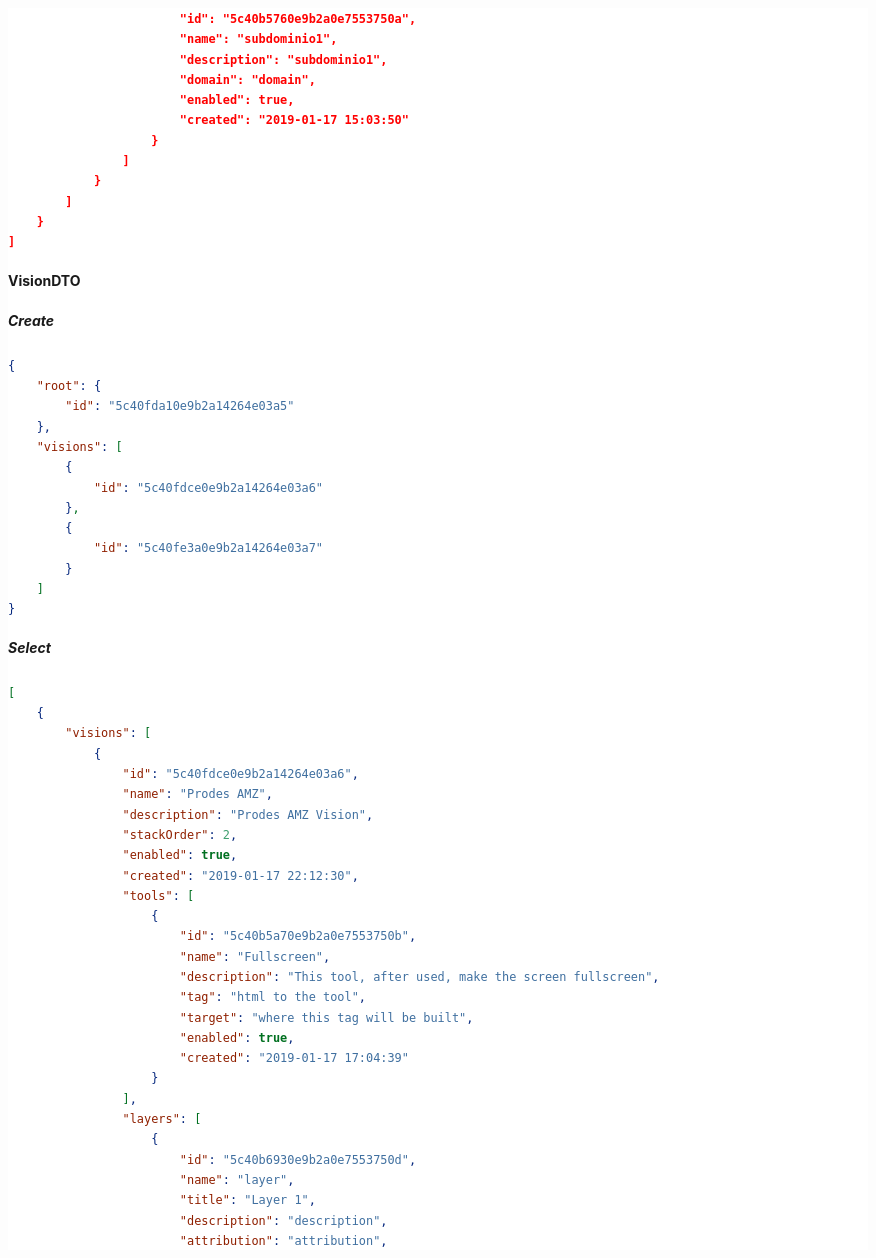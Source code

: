 ```json
                        "id": "5c40b5760e9b2a0e7553750a",
                        "name": "subdominio1",
                        "description": "subdominio1",
                        "domain": "domain",
                        "enabled": true,
                        "created": "2019-01-17 15:03:50"
                    }
                ]
            }
        ]
    }
]
```

#### VisionDTO

##### Create

```json
{
    "root": {
        "id": "5c40fda10e9b2a14264e03a5"
    },
    "visions": [
        {
            "id": "5c40fdce0e9b2a14264e03a6"
        },
        {
            "id": "5c40fe3a0e9b2a14264e03a7"
        }
    ]
}
```

##### Select

```json
[
    {
        "visions": [
            {
                "id": "5c40fdce0e9b2a14264e03a6",
                "name": "Prodes AMZ",
                "description": "Prodes AMZ Vision",
                "stackOrder": 2,
                "enabled": true,
                "created": "2019-01-17 22:12:30",
                "tools": [
                    {
                        "id": "5c40b5a70e9b2a0e7553750b",
                        "name": "Fullscreen",
                        "description": "This tool, after used, make the screen fullscreen",
                        "tag": "html to the tool",
                        "target": "where this tag will be built",
                        "enabled": true,
                        "created": "2019-01-17 17:04:39"
                    }
                ],
                "layers": [
                    {
                        "id": "5c40b6930e9b2a0e7553750d",
                        "name": "layer",
                        "title": "Layer 1",
                        "description": "description",
                        "attribution": "attribution",
```